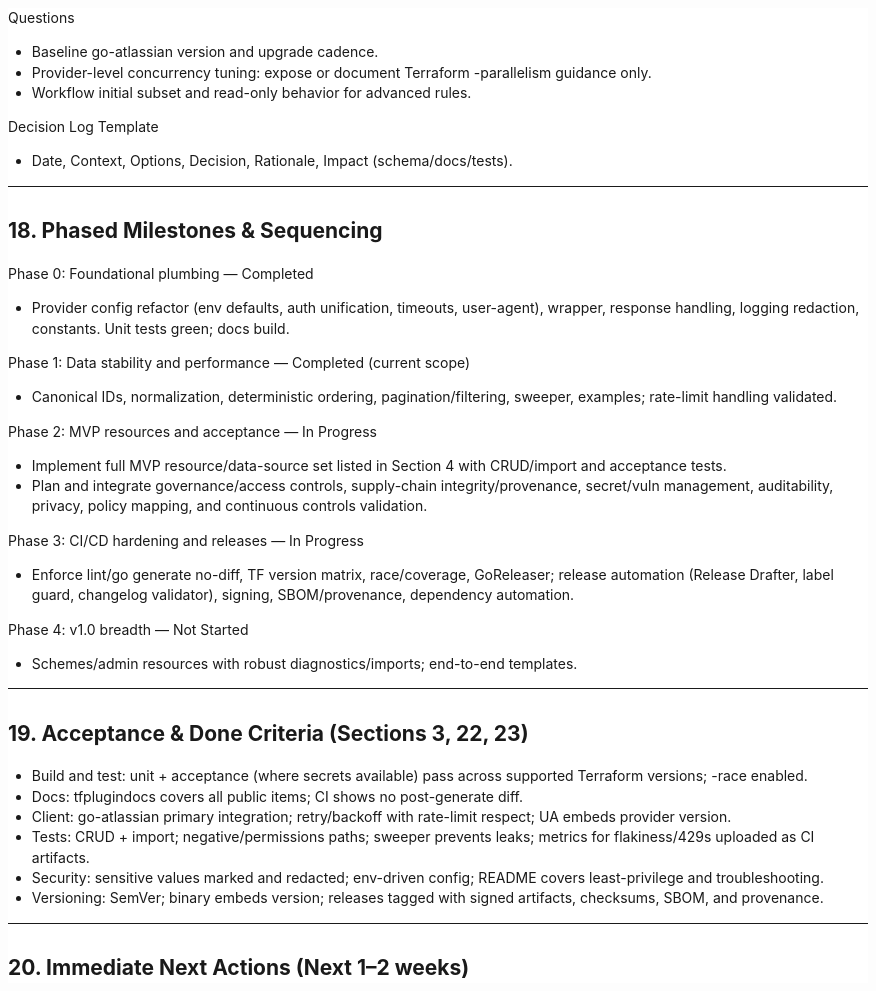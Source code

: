 Questions
- Baseline go-atlassian version and upgrade cadence.
- Provider-level concurrency tuning: expose or document Terraform -parallelism guidance only.
- Workflow initial subset and read-only behavior for advanced rules.

Decision Log Template
- Date, Context, Options, Decision, Rationale, Impact (schema/docs/tests).

---

## 18. Phased Milestones & Sequencing

Phase 0: Foundational plumbing — Completed
- Provider config refactor (env defaults, auth unification, timeouts, user-agent), wrapper, response handling, logging redaction, constants. Unit tests green; docs build.

Phase 1: Data stability and performance — Completed (current scope)
- Canonical IDs, normalization, deterministic ordering, pagination/filtering, sweeper, examples; rate-limit handling validated.

Phase 2: MVP resources and acceptance — In Progress
- Implement full MVP resource/data-source set listed in Section 4 with CRUD/import and acceptance tests.
- Plan and integrate governance/access controls, supply-chain integrity/provenance, secret/vuln management, auditability, privacy, policy mapping, and continuous controls validation.

Phase 3: CI/CD hardening and releases — In Progress
- Enforce lint/go generate no-diff, TF version matrix, race/coverage, GoReleaser; release automation (Release Drafter, label guard, changelog validator), signing, SBOM/provenance, dependency automation.

Phase 4: v1.0 breadth — Not Started
- Schemes/admin resources with robust diagnostics/imports; end-to-end templates.

---

## 19. Acceptance & Done Criteria (Sections 3, 22, 23)

- Build and test: unit + acceptance (where secrets available) pass across supported Terraform versions; -race enabled.
- Docs: tfplugindocs covers all public items; CI shows no post-generate diff.
- Client: go-atlassian primary integration; retry/backoff with rate-limit respect; UA embeds provider version.
- Tests: CRUD + import; negative/permissions paths; sweeper prevents leaks; metrics for flakiness/429s uploaded as CI artifacts.
- Security: sensitive values marked and redacted; env-driven config; README covers least-privilege and troubleshooting.
- Versioning: SemVer; binary embeds version; releases tagged with signed artifacts, checksums, SBOM, and provenance.

---

## 20. Immediate Next Actions (Next 1–2 weeks)
